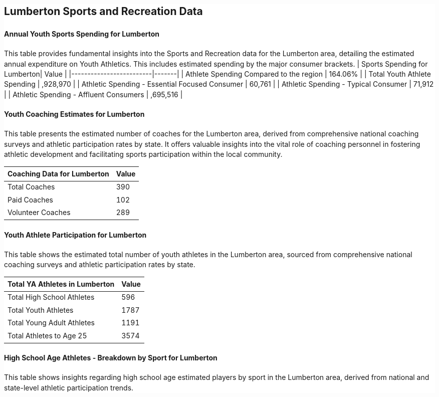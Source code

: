 ## Lumberton Sports and Recreation Data

#### Annual Youth Sports Spending for Lumberton

This table provides fundamental insights into the Sports and Recreation data for the Lumberton area, detailing the estimated annual expenditure on Youth Athletics. This includes estimated spending by the major consumer brackets. 
| Sports Spending for Lumberton| Value |
|-------------------------|-------|
| Athlete Spending Compared to the region | 164.06% |
| Total Youth Athlete Spending | ,928,970 |
| Athletic Spending - Essential Focused Consumer | 60,761 |
| Athletic Spending - Typical Consumer | 71,912 |
| Athletic Spending - Affluent Consumers | ,695,516 |

#### Youth Coaching Estimates for Lumberton

This table presents the estimated number of coaches for the Lumberton area, derived from comprehensive national coaching surveys and athletic participation rates by state. It offers valuable insights into the vital role of coaching personnel in fostering athletic development and facilitating sports participation within the local community.

| Coaching Data for Lumberton | Value |
|-------------|-------|
| Total Coaches | 390 |
| Paid Coaches | 102 |
| Volunteer Coaches | 289 |

#### Youth Athlete Participation for Lumberton

This table shows the estimated total number of youth athletes in the Lumberton area, sourced from comprehensive national coaching surveys and athletic participation rates by state.

| Total YA Athletes in Lumberton | Value |
|-------------|-------|
| Total High School Athletes | 596 |
| Total Youth Athletes | 1787 |
| Total Young Adult Athletes | 1191 |
| Total Athletes to Age 25 | 3574 |

#### High School Age Athletes - Breakdown by Sport for Lumberton

This table shows insights regarding high school age estimated players by sport in the Lumberton area, derived from national and state-level athletic participation trends. 

